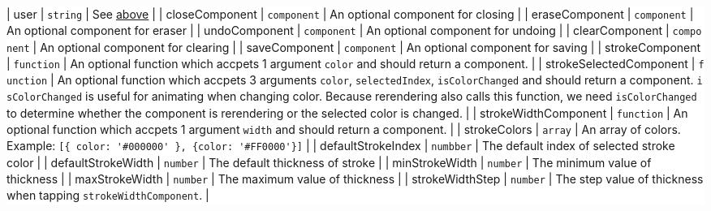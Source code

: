 | user                    | `string`    | See [above](#properties)                                                                                                                                                                                                                                                                                                                          |
| closeComponent          | `component` | An optional component for closing                                                                                                                                                                                                                                                                                                                 |
| eraseComponent          | `component` | An optional component for eraser                                                                                                                                                                                                                                                                                                                  |
| undoComponent           | `component` | An optional component for undoing                                                                                                                                                                                                                                                                                                                 |
| clearComponent          | `component` | An optional component for clearing                                                                                                                                                                                                                                                                                                                |
| saveComponent           | `component` | An optional component for saving                                                                                                                                                                                                                                                                                                                  |
| strokeComponent         | `function`  | An optional function which accpets 1 argument `color` and should return a component.                                                                                                                                                                                                                                                              |
| strokeSelectedComponent | `function`  | An optional function which accpets 3 arguments `color`, `selectedIndex`, `isColorChanged` and should return a component. `isColorChanged` is useful for animating when changing color. Because rerendering also calls this function, we need `isColorChanged` to determine whether the component is rerendering or the selected color is changed. |
| strokeWidthComponent    | `function`  | An optional function which accpets 1 argument `width` and should return a component.                                                                                                                                                                                                                                                              |
| strokeColors            | `array`     | An array of colors. Example: `[{ color: '#000000' }, {color: '#FF0000'}]`                                                                                                                                                                                                                                                                         |
| defaultStrokeIndex      | `numbber`   | The default index of selected stroke color                                                                                                                                                                                                                                                                                                        |
| defaultStrokeWidth      | `number`    | The default thickness of stroke                                                                                                                                                                                                                                                                                                                   |
| minStrokeWidth          | `number`    | The minimum value of thickness                                                                                                                                                                                                                                                                                                                    |
| maxStrokeWidth          | `number`    | The maximum value of thickness                                                                                                                                                                                                                                                                                                                    |
| strokeWidthStep         | `number`    | The step value of thickness when tapping `strokeWidthComponent`.                                                                                                                                                                                                                                                                                  |